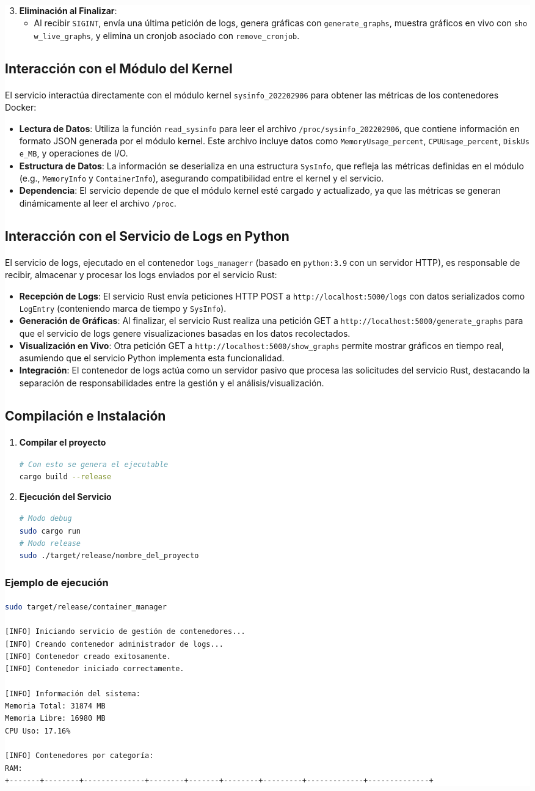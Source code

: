 3. **Eliminación al Finalizar**:
   - Al recibir `SIGINT`, envía una última petición de logs, genera gráficas con `generate_graphs`, muestra gráficos en vivo con `show_live_graphs`, y elimina un cronjob asociado con `remove_cronjob`.

## Interacción con el Módulo del Kernel
El servicio interactúa directamente con el módulo kernel `sysinfo_202202906` para obtener las métricas de los contenedores Docker:
- **Lectura de Datos**: Utiliza la función `read_sysinfo` para leer el archivo `/proc/sysinfo_202202906`, que contiene información en formato JSON generada por el módulo kernel. Este archivo incluye datos como `MemoryUsage_percent`, `CPUUsage_percent`, `DiskUse_MB`, y operaciones de I/O.
- **Estructura de Datos**: La información se deserializa en una estructura `SysInfo`, que refleja las métricas definidas en el módulo (e.g., `MemoryInfo` y `ContainerInfo`), asegurando compatibilidad entre el kernel y el servicio.
- **Dependencia**: El servicio depende de que el módulo kernel esté cargado y actualizado, ya que las métricas se generan dinámicamente al leer el archivo `/proc`.

## Interacción con el Servicio de Logs en Python
El servicio de logs, ejecutado en el contenedor `logs_managerr` (basado en `python:3.9` con un servidor HTTP), es responsable de recibir, almacenar y procesar los logs enviados por el servicio Rust:
- **Recepción de Logs**: El servicio Rust envía peticiones HTTP POST a `http://localhost:5000/logs` con datos serializados como `LogEntry` (conteniendo marca de tiempo y `SysInfo`).
- **Generación de Gráficas**: Al finalizar, el servicio Rust realiza una petición GET a `http://localhost:5000/generate_graphs` para que el servicio de logs genere visualizaciones basadas en los datos recolectados.
- **Visualización en Vivo**: Otra petición GET a `http://localhost:5000/show_graphs` permite mostrar gráficos en tiempo real, asumiendo que el servicio Python implementa esta funcionalidad.
- **Integración**: El contenedor de logs actúa como un servidor pasivo que procesa las solicitudes del servicio Rust, destacando la separación de responsabilidades entre la gestión y el análisis/visualización.

## Compilación e Instalación

1. **Compilar el proyecto**
   ```sh
   # Con esto se genera el ejecutable
   cargo build --release
   ```

2. **Ejecución del Servicio**
   ```sh
   # Modo debug
   sudo cargo run
   # Modo release
   sudo ./target/release/nombre_del_proyecto
   ```

### Ejemplo de ejecución
```bash
sudo target/release/container_manager

[INFO] Iniciando servicio de gestión de contenedores...
[INFO] Creando contenedor administrador de logs...
[INFO] Contenedor creado exitosamente.
[INFO] Contenedor iniciado correctamente.

[INFO] Información del sistema:
Memoria Total: 31874 MB
Memoria Libre: 16980 MB
CPU Uso: 17.16%

[INFO] Contenedores por categoría:
RAM:
+-------+--------+--------------+--------+-------+--------+---------+-------------+--------------+
```